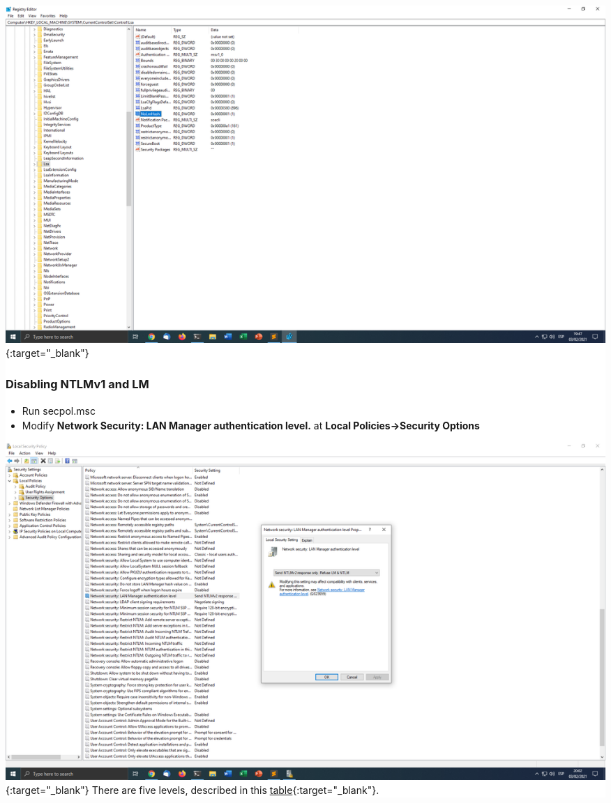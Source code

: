 [![Disabling LM hash](../../assets/img/playing-win-sec/registry-no-lm.png)](../../assets/img/playing-win-sec/registry-no-lm.png){:target="\_blank"}

### Disabling NTLMv1 and LM
* Run secpol.msc
* Modify **Network Security: LAN Manager authentication level.** at **Local Policies->Security Options**

[![Disabling LM and NTLMv1](../../assets/img/playing-win-sec/group-policy-no-ntlmv1.png)](../../assets/img/playing-win-sec/group-policy-no-ntlmv1.png){:target="\_blank"}
There are five levels, described in this [table](https://docs.microsoft.com/en-us/windows/security/threat-protection/security-policy-settings/network-security-lan-manager-authentication-level#possible-values){:target="\_blank"}.
